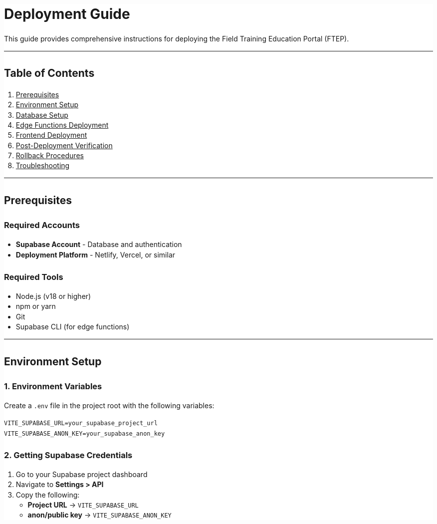 # Deployment Guide

This guide provides comprehensive instructions for deploying the Field Training Education Portal (FTEP).

---

## Table of Contents

1. [Prerequisites](#prerequisites)
2. [Environment Setup](#environment-setup)
3. [Database Setup](#database-setup)
4. [Edge Functions Deployment](#edge-functions-deployment)
5. [Frontend Deployment](#frontend-deployment)
6. [Post-Deployment Verification](#post-deployment-verification)
7. [Rollback Procedures](#rollback-procedures)
8. [Troubleshooting](#troubleshooting)

---

## Prerequisites

### Required Accounts
- **Supabase Account** - Database and authentication
- **Deployment Platform** - Netlify, Vercel, or similar

### Required Tools
- Node.js (v18 or higher)
- npm or yarn
- Git
- Supabase CLI (for edge functions)

---

## Environment Setup

### 1. Environment Variables

Create a `.env` file in the project root with the following variables:

```env
VITE_SUPABASE_URL=your_supabase_project_url
VITE_SUPABASE_ANON_KEY=your_supabase_anon_key
```

### 2. Getting Supabase Credentials

1. Go to your Supabase project dashboard
2. Navigate to **Settings > API**
3. Copy the following:
   - **Project URL** → `VITE_SUPABASE_URL`
   - **anon/public key** → `VITE_SUPABASE_ANON_KEY`
